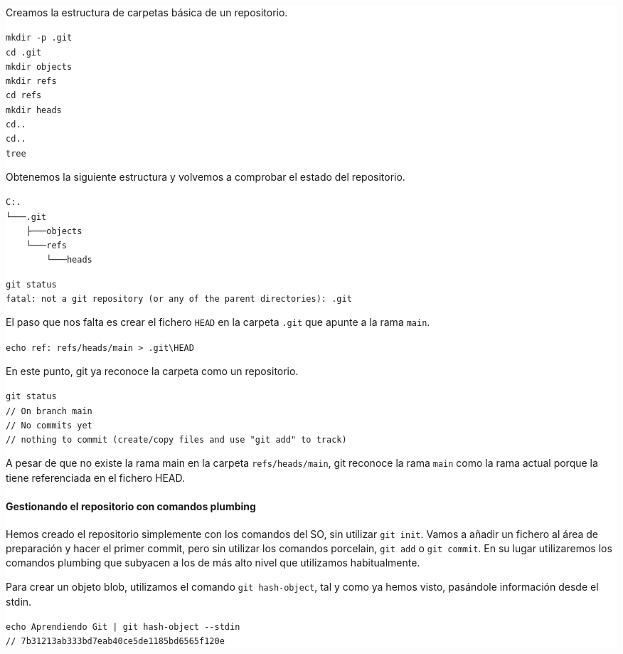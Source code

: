 Creamos la estructura de carpetas básica de un repositorio.

```shell
mkdir -p .git
cd .git
mkdir objects
mkdir refs
cd refs
mkdir heads
cd..
cd..
tree
```

Obtenemos la siguiente estructura y volvemos a comprobar el estado del repositorio.

```shell
C:.
└───.git
    ├───objects
    └───refs
        └───heads
```

```shell
git status
fatal: not a git repository (or any of the parent directories): .git
```

El paso que nos falta es crear el fichero `HEAD` en la carpeta `.git` que apunte a la rama `main`.

```shell
echo ref: refs/heads/main > .git\HEAD
```

En este punto, git ya reconoce la carpeta como un repositorio.

```shell
git status
// On branch main
// No commits yet
// nothing to commit (create/copy files and use "git add" to track)
```

A pesar de que no existe la rama main en la carpeta `refs/heads/main`, git reconoce la rama `main` como la rama actual porque la tiene referenciada en el fichero HEAD.

#### Gestionando el repositorio con comandos plumbing

Hemos creado el repositorio simplemente con los comandos del SO, sin utilizar `git init`. Vamos a añadir un fichero al área de preparación y hacer el primer commit, pero sin utilizar los comandos porcelain, `git add` o `git commit`. En su lugar utilizaremos los comandos plumbing que subyacen a los de más alto nivel que utilizamos habitualmente.

Para crear un objeto blob, utilizamos el comando `git hash-object`, tal y como ya hemos visto, pasándole información desde el stdin.

```shell
echo Aprendiendo Git | git hash-object --stdin
// 7b31213ab333bd7eab40ce5de1185bd6565f120e
```
